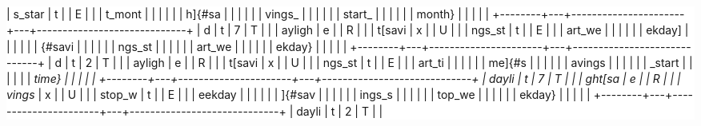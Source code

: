 | s_star | t |                      | E |                             |
| t_mont |   |                      |   |                             |
| h]{#sa |   |                      |   |                             |
| vings_ |   |                      |   |                             |
| start_ |   |                      |   |                             |
| month} |   |                      |   |                             |
+--------+---+----------------------+---+-----------------------------+
| d      | t | 7                    | T |                             |
| ayligh | e |                      | R |                             |
| t[savi | x |                      | U |                             |
| ngs_st | t |                      | E |                             |
| art_we |   |                      |   |                             |
| ekday] |   |                      |   |                             |
| {#savi |   |                      |   |                             |
| ngs_st |   |                      |   |                             |
| art_we |   |                      |   |                             |
| ekday} |   |                      |   |                             |
+--------+---+----------------------+---+-----------------------------+
| d      | t | 2                    | T |                             |
| ayligh | e |                      | R |                             |
| t[savi | x |                      | U |                             |
| ngs_st | t |                      | E |                             |
| art_ti |   |                      |   |                             |
| me]{#s |   |                      |   |                             |
| avings |   |                      |   |                             |
| _start |   |                      |   |                             |
| _time} |   |                      |   |                             |
+--------+---+----------------------+---+-----------------------------+
| dayli  | t | 7                    | T |                             |
| ght[sa | e |                      | R |                             |
| vings_ | x |                      | U |                             |
| stop_w | t |                      | E |                             |
| eekday |   |                      |   |                             |
| ]{#sav |   |                      |   |                             |
| ings_s |   |                      |   |                             |
| top_we |   |                      |   |                             |
| ekday} |   |                      |   |                             |
+--------+---+----------------------+---+-----------------------------+
| dayli  | t | 2                    | T |                             |